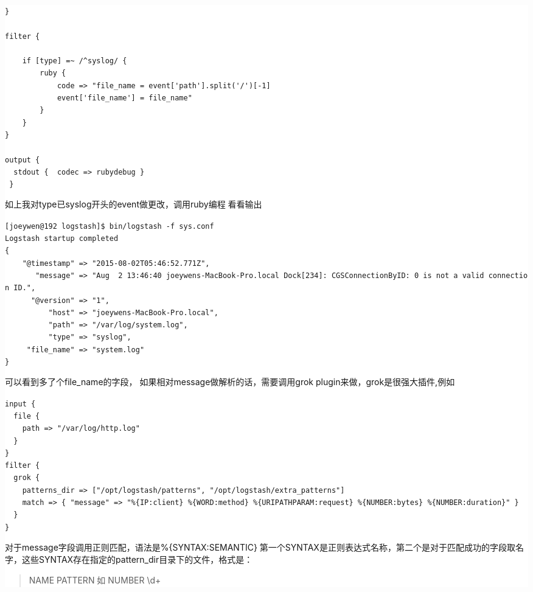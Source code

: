 ```
}

filter {

    if [type] =~ /^syslog/ {
        ruby {
            code => "file_name = event['path'].split('/')[-1]
            event['file_name'] = file_name"
        }
    }
}

output {
  stdout {  codec => rubydebug }
 }
```
如上我对type已syslog开头的event做更改，调用ruby编程
看看输出
```
[joeywen@192 logstash]$ bin/logstash -f sys.conf
Logstash startup completed
{
    "@timestamp" => "2015-08-02T05:46:52.771Z",
       "message" => "Aug  2 13:46:40 joeywens-MacBook-Pro.local Dock[234]: CGSConnectionByID: 0 is not a valid connection ID.",
      "@version" => "1",
          "host" => "joeywens-MacBook-Pro.local",
          "path" => "/var/log/system.log",
          "type" => "syslog",
     "file_name" => "system.log"
}
```
可以看到多了个file_name的字段，
如果相对message做解析的话，需要调用grok plugin来做，grok是很强大插件,例如
```
input {
  file {
    path => "/var/log/http.log"
  }
}
filter {
  grok {
    patterns_dir => ["/opt/logstash/patterns", "/opt/logstash/extra_patterns"]
    match => { "message" => "%{IP:client} %{WORD:method} %{URIPATHPARAM:request} %{NUMBER:bytes} %{NUMBER:duration}" }
  }
}
```
对于message字段调用正则匹配，语法是%{SYNTAX:SEMANTIC}
第一个SYNTAX是正则表达式名称，第二个是对于匹配成功的字段取名字，这些SYNTAX存在指定的pattern_dir目录下的文件，格式是：
>NAME PATTERN
>如 NUMBER \d+


  [1]: http://dockerone.com/uploads/article/20150715/26d7dde91a3f96c858a5f4157ade2bf2.png